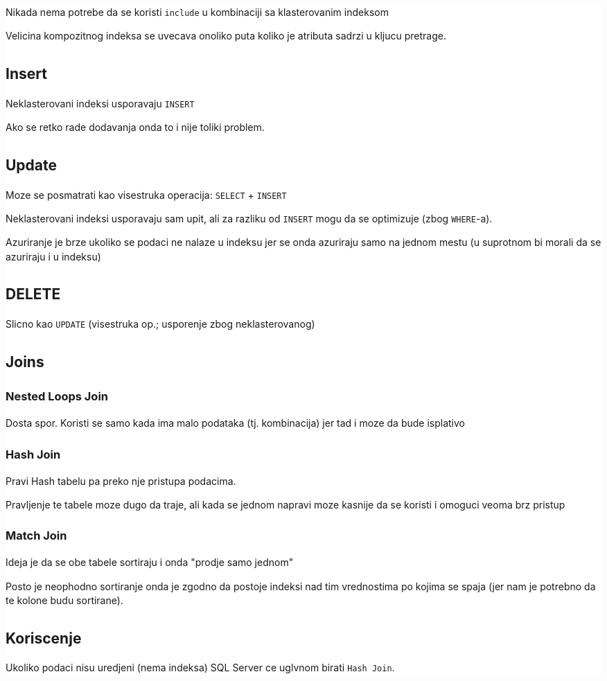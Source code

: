 Nikada nema potrebe da se koristi `include` u kombinaciji sa
klasterovanim indeksom 


Velicina kompozitnog indeksa se uvecava onoliko puta koliko
je atributa sadrzi u kljucu pretrage.

## Insert

Neklasterovani indeksi usporavaju `INSERT`

Ako se retko rade dodavanja onda to i nije toliki problem.

## Update

Moze se posmatrati kao visestruka operacija: `SELECT` + `INSERT` 

Neklasterovani indeksi usporavaju sam upit, ali za razliku od 
`INSERT` mogu da se optimizuje (zbog `WHERE`-a). 

Azuriranje je brze ukoliko se podaci ne nalaze u indeksu 
jer se onda azuriraju samo na jednom mestu (u suprotnom bi
morali da se azuriraju i u indeksu)

## DELETE 

Slicno kao `UPDATE` (visestruka op.; usporenje zbog neklasterovanog)

## Joins

### Nested Loops Join 

Dosta spor. Koristi se samo kada ima malo podataka (tj. kombinacija)
jer tad i moze da bude isplativo

### Hash Join

Pravi Hash tabelu pa preko nje pristupa podacima.

Pravljenje te tabele moze dugo da traje, ali kada se jednom napravi moze
kasnije da se koristi i omoguci veoma brz pristup

### Match Join

Ideja je da se obe tabele sortiraju i onda "prodje samo jednom"

Posto je neophodno sortiranje onda je zgodno da postoje indeksi 
nad tim vrednostima po kojima se spaja 
(jer nam je potrebno da te kolone budu sortirane).


## Koriscenje

Ukoliko podaci nisu uredjeni (nema indeksa) 
SQL Server ce uglvnom birati `Hash Join`.
